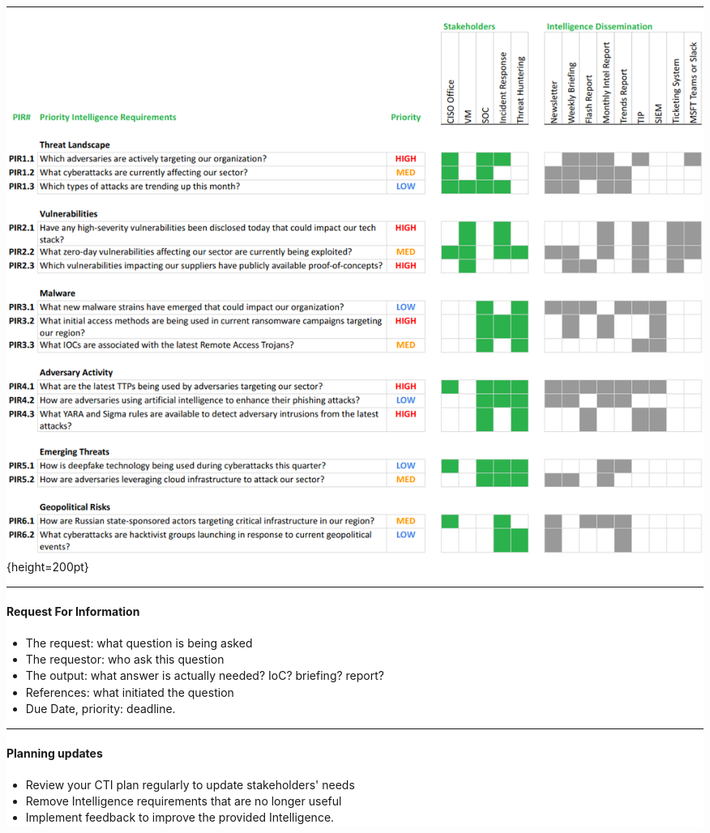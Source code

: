 [^3]: https://www.first.org/resources/papers/firstcti24/Josh-Darby-MacLellan-How-to-Start-Using-Priority.pdf

---

![Feedly PIR example](img/pir-example.png){height=200pt}

---

#### Request For Information

- The request: what question is being asked
- The requestor: who ask this question
- The output: what answer is actually needed? IoC? briefing? report?
- References: what initiated the question
- Due Date, priority: deadline.

---

#### Planning updates

- Review your CTI plan regularly to update stakeholders' needs
- Remove Intelligence requirements that are no longer useful
- Implement feedback to improve the provided Intelligence.


[^1]: CMU - Cyber Intelligence Tradecraft Report
[^2]: https://irp.fas.org/doddir/usmc/ugirh.pdf
[^4]: https://intel471.com/resources/cyber-underground-handbook
[^5]: flowintel[https://github.com/flowintel/flowtinel](https://github.com/flowintel/flowtinel)
[^6]: [https://vulnerability.circl.lu/](https://vulnerability.circl.lu/)
[^7]: It’s worth noting that RSS 1.0 also normalized the use of RDF, enabling compatibility with Activity Streams and other data-sharing standards.
[^8]: Simply take any Mastodon handle and append .rss to it.
[^9]: [https://ail-project.org](https://ail-project.org)
[^10]: [https://github.com/ail-project/lacus](https://github.com/ail-project/lacus)
[^11]: [https://github.com/flowintel/cocktailparty](https://github.com/flowintel/cocktailparty)
[^12]: [pandora](https://github.com/pandora-analysis/pandora)
[^13]: [MISP](https://misp-project.org)
[^14]: [https://intelmq.readthedocs.io/en/develop/](https://intelmq.readthedocs.io/en/develop/)
[^15]: [tf](https://typosquatting-finder.circl.lu/)
[^16]: [library](https://github.com/ail-project/ail-typo-squatting)
[^17]: [https://apps.dtic.mil/sti/citations/ADA586960](https://apps.dtic.mil/sti/citations/ADA586960)
[^18]: [https://kravensecurity.com/analysis-of-competing-hypotheses/](https://kravensecurity.com/analysis-of-competing-hypotheses/)
[^19]: [https://arxiv.org/pdf/2503.23175](https://arxiv.org/pdf/2503.23175)
[^20]: [https://www.dutchosintguy.com/post/the-slow-collapse-of-critical-thinking-in-osint-due-to-ai](https://www.dutchosintguy.com/post/the-slow-collapse-of-critical-thinking-in-osint-due-to-ai)